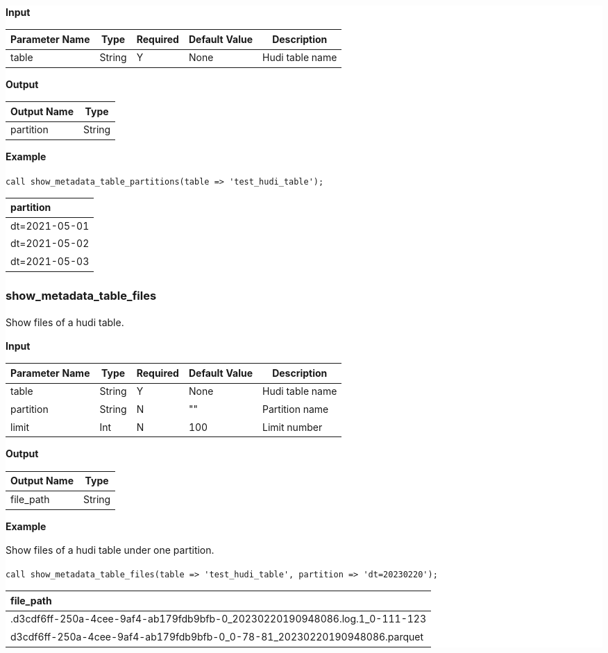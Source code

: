 **Input**

| Parameter Name | Type   | Required | Default Value | Description     |
|----------------|--------|----------|---------------|-----------------|
| table          | String | Y        | None          | Hudi table name |

**Output**

| Output Name | Type    |
|-------------|---------|
| partition   | String  |

**Example**

```
call show_metadata_table_partitions(table => 'test_hudi_table');
```

| partition     |
|:--------------|
| dt=2021-05-01 |
| dt=2021-05-02 |
| dt=2021-05-03 |

### show_metadata_table_files

Show files of a hudi table.

**Input**

| Parameter Name | Type   | Required | Default Value | Description     |
|----------------|--------|----------|---------------|-----------------|
| table          | String | Y        | None          | Hudi table name |
| partition      | String | N        | ""            | Partition name  |
| limit          | Int    | N        | 100           | Limit number    |

**Output**

| Output Name | Type    |
|-------------|---------|
| file_path   | String  |

**Example**

Show files of a hudi table under one partition.
```
call show_metadata_table_files(table => 'test_hudi_table', partition => 'dt=20230220');
```

| file_path                                                                 |
|:--------------------------------------------------------------------------|
| .d3cdf6ff-250a-4cee-9af4-ab179fdb9bfb-0_20230220190948086.log.1_0-111-123 |
| d3cdf6ff-250a-4cee-9af4-ab179fdb9bfb-0_0-78-81_20230220190948086.parquet  |
